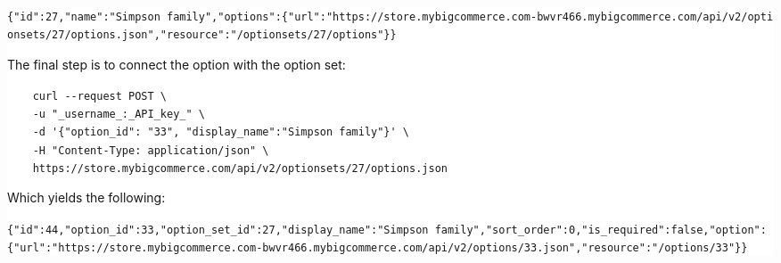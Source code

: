 ```
{"id":27,"name":"Simpson family","options":{"url":"https://store.mybigcommerce.com-bwvr466.mybigcommerce.com/api/v2/optionsets/27/options.json","resource":"/optionsets/27/options"}}
```

The final step is to connect the option with the option set:

```
    curl --request POST \
    -u "_username_:_API_key_" \
    -d '{"option_id": "33", "display_name":"Simpson family"}' \
    -H "Content-Type: application/json" \
    https://store.mybigcommerce.com/api/v2/optionsets/27/options.json
```

Which yields the following:

```
{"id":44,"option_id":33,"option_set_id":27,"display_name":"Simpson family","sort_order":0,"is_required":false,"option":{"url":"https://store.mybigcommerce.com-bwvr466.mybigcommerce.com/api/v2/options/33.json","resource":"/options/33"}}
```

